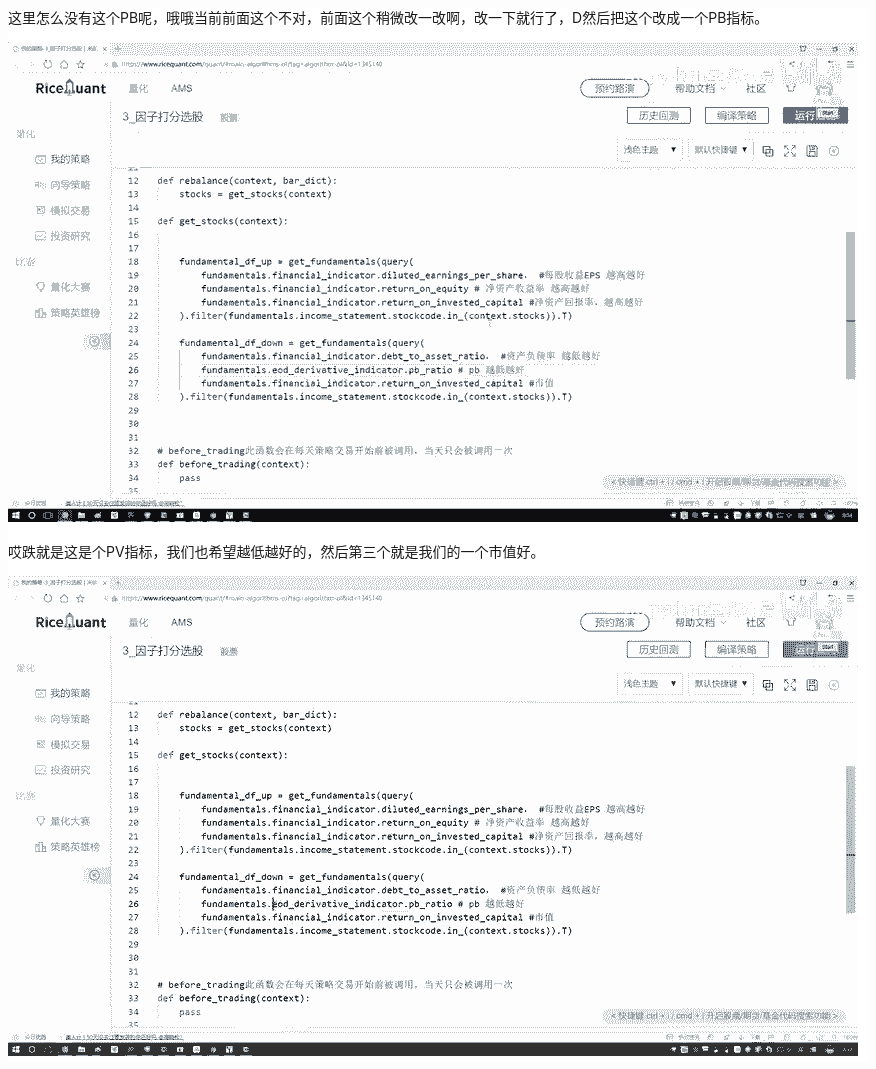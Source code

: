 这里怎么没有这个PB呢，哦哦当前前面这个不对，前面这个稍微改一改啊，改一下就行了，D然后把这个改成一个PB指标。



![](img/5145c863077ed5e9d2016b50a8a4dd30_76.png)

哎跌就是这是个PV指标，我们也希望越低越好的，然后第三个就是我们的一个市值好。

![](img/5145c863077ed5e9d2016b50a8a4dd30_78.png)
